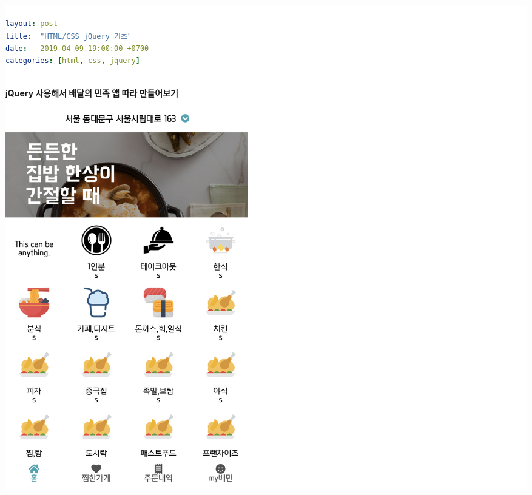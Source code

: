 ```yaml
---
layout: post
title:  "HTML/CSS jQuery 기초"
date:   2019-04-09 19:00:00 +0700
categories: [html, css, jquery]
---
```


**jQuery 사용해서 배달의 민족 앱 따라 만들어보기**

<img src="/assets/html-css-jquery/baemin.png" width="400px"/>
